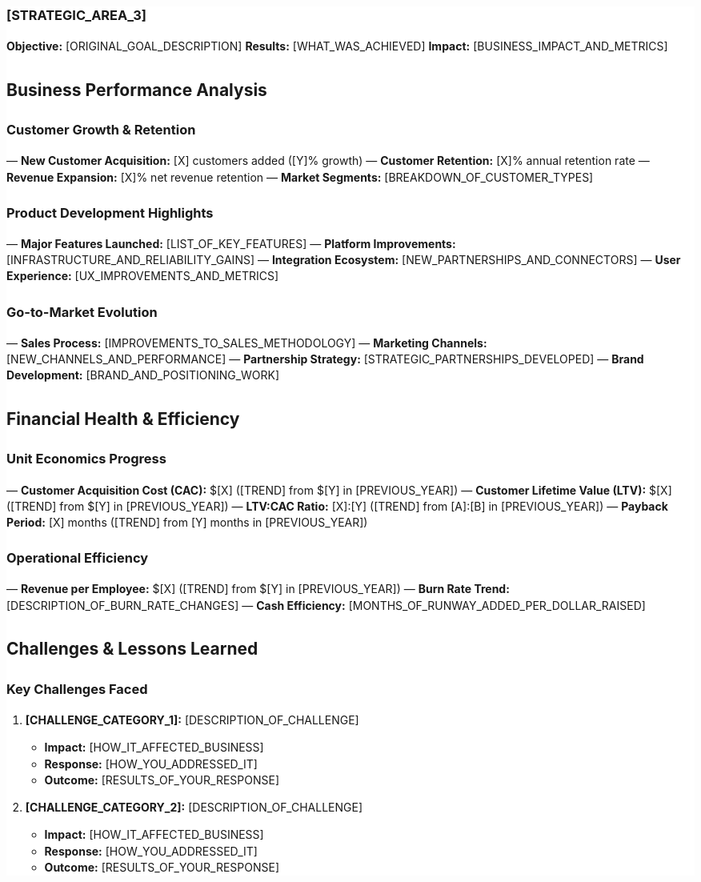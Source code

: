 ### [STRATEGIC_AREA_3]
**Objective:** [ORIGINAL_GOAL_DESCRIPTION]
**Results:** [WHAT_WAS_ACHIEVED]
**Impact:** [BUSINESS_IMPACT_AND_METRICS]

## Business Performance Analysis

### Customer Growth & Retention
— **New Customer Acquisition:** [X] customers added ([Y]% growth)
— **Customer Retention:** [X]% annual retention rate
— **Revenue Expansion:** [X]% net revenue retention
— **Market Segments:** [BREAKDOWN_OF_CUSTOMER_TYPES]

### Product Development Highlights
— **Major Features Launched:** [LIST_OF_KEY_FEATURES]
— **Platform Improvements:** [INFRASTRUCTURE_AND_RELIABILITY_GAINS]
— **Integration Ecosystem:** [NEW_PARTNERSHIPS_AND_CONNECTORS]
— **User Experience:** [UX_IMPROVEMENTS_AND_METRICS]

### Go-to-Market Evolution
— **Sales Process:** [IMPROVEMENTS_TO_SALES_METHODOLOGY]
— **Marketing Channels:** [NEW_CHANNELS_AND_PERFORMANCE]
— **Partnership Strategy:** [STRATEGIC_PARTNERSHIPS_DEVELOPED]
— **Brand Development:** [BRAND_AND_POSITIONING_WORK]

## Financial Health & Efficiency

### Unit Economics Progress
— **Customer Acquisition Cost (CAC):** $[X] ([TREND] from $[Y] in [PREVIOUS_YEAR])
— **Customer Lifetime Value (LTV):** $[X] ([TREND] from $[Y] in [PREVIOUS_YEAR])
— **LTV:CAC Ratio:** [X]:[Y] ([TREND] from [A]:[B] in [PREVIOUS_YEAR])
— **Payback Period:** [X] months ([TREND] from [Y] months in [PREVIOUS_YEAR])

### Operational Efficiency
— **Revenue per Employee:** $[X] ([TREND] from $[Y] in [PREVIOUS_YEAR])
— **Burn Rate Trend:** [DESCRIPTION_OF_BURN_RATE_CHANGES]
— **Cash Efficiency:** [MONTHS_OF_RUNWAY_ADDED_PER_DOLLAR_RAISED]

## Challenges & Lessons Learned

### Key Challenges Faced
1. **[CHALLENGE_CATEGORY_1]:** [DESCRIPTION_OF_CHALLENGE]
   - **Impact:** [HOW_IT_AFFECTED_BUSINESS]
   - **Response:** [HOW_YOU_ADDRESSED_IT]
   - **Outcome:** [RESULTS_OF_YOUR_RESPONSE]

2. **[CHALLENGE_CATEGORY_2]:** [DESCRIPTION_OF_CHALLENGE]
   - **Impact:** [HOW_IT_AFFECTED_BUSINESS]
   - **Response:** [HOW_YOU_ADDRESSED_IT]
   - **Outcome:** [RESULTS_OF_YOUR_RESPONSE]
